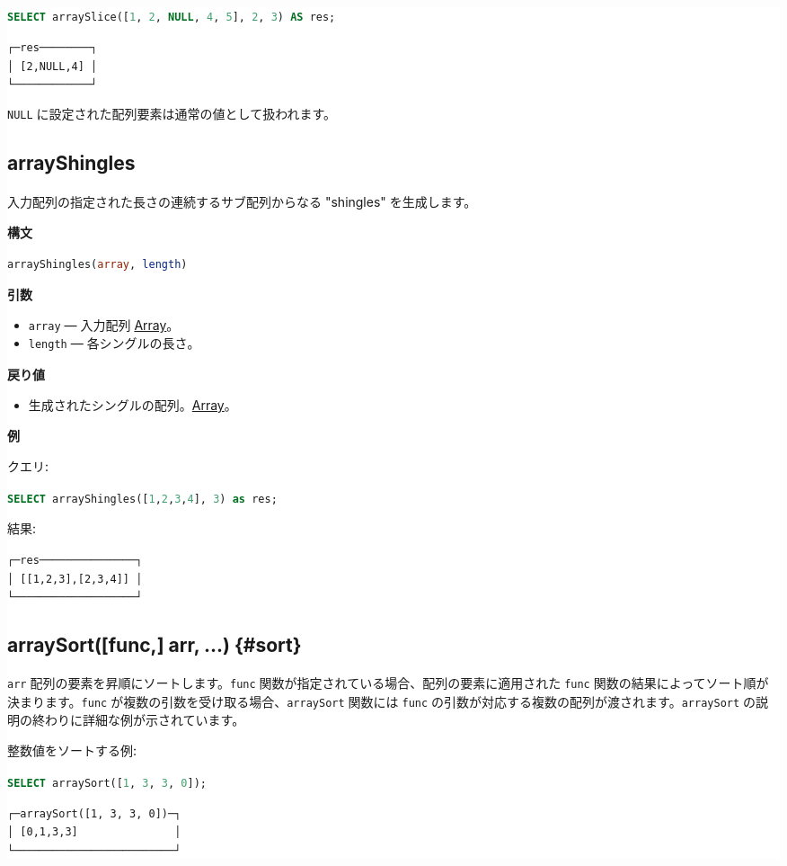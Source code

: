 ``` sql
SELECT arraySlice([1, 2, NULL, 4, 5], 2, 3) AS res;
```

``` text
┌─res────────┐
│ [2,NULL,4] │
└────────────┘
```

`NULL` に設定された配列要素は通常の値として扱われます。

## arrayShingles

入力配列の指定された長さの連続するサブ配列からなる "shingles" を生成します。

**構文**

``` sql
arrayShingles(array, length)
```

**引数**

- `array` — 入力配列 [Array](../data-types/array.md)。
- `length` — 各シングルの長さ。

**戻り値**

- 生成されたシングルの配列。[Array](../data-types/array.md)。

**例**

クエリ:

``` sql
SELECT arrayShingles([1,2,3,4], 3) as res;
```

結果:

``` text
┌─res───────────────┐
│ [[1,2,3],[2,3,4]] │
└───────────────────┘
```

## arraySort(\[func,\] arr, ...) {#sort}

`arr` 配列の要素を昇順にソートします。`func` 関数が指定されている場合、配列の要素に適用された `func` 関数の結果によってソート順が決まります。`func` が複数の引数を受け取る場合、`arraySort` 関数には `func` の引数が対応する複数の配列が渡されます。`arraySort` の説明の終わりに詳細な例が示されています。

整数値をソートする例:

``` sql
SELECT arraySort([1, 3, 3, 0]);
```

``` text
┌─arraySort([1, 3, 3, 0])─┐
│ [0,1,3,3]               │
└─────────────────────────┘
```
